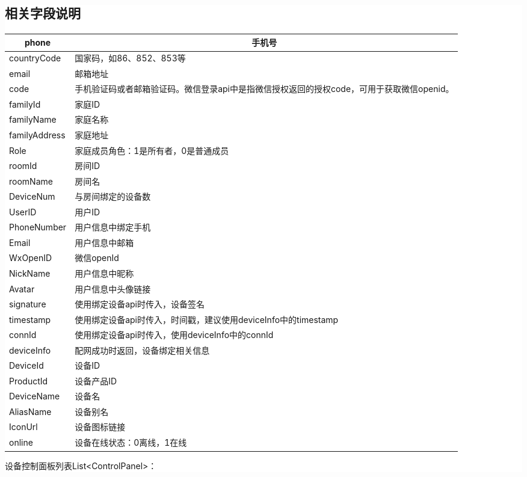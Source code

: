 相关字段说明
------------

| phone         | 手机号                                                                                    |
|---------------|-------------------------------------------------------------------------------------------|
| countryCode   | 国家码，如86、852、853等                                                                  |
| email         | 邮箱地址                                                                                  |
| code          | 手机验证码或者邮箱验证码。微信登录api中是指微信授权返回的授权code，可用于获取微信openid。 |
| familyId      | 家庭ID                                                                                    |
| familyName    | 家庭名称                                                                                  |
| familyAddress | 家庭地址                                                                                  |
| Role          | 家庭成员角色：1是所有者，0是普通成员                                                      |
| roomId        | 房间ID                                                                                    |
| roomName      | 房间名                                                                                    |
| DeviceNum     | 与房间绑定的设备数                                                                        |
| UserID        | 用户ID                                                                                    |
| PhoneNumber   | 用户信息中绑定手机                                                                        |
| Email         | 用户信息中邮箱                                                                            |
| WxOpenID      | 微信openId                                                                                |
| NickName      | 用户信息中昵称                                                                            |
| Avatar        | 用户信息中头像链接                                                                        |
| signature     | 使用绑定设备api时传入，设备签名                                                           |
| timestamp     | 使用绑定设备api时传入，时间戳，建议使用deviceInfo中的timestamp                            |
| connId        | 使用绑定设备api时传入，使用deviceInfo中的connId                                           |
| deviceInfo    | 配网成功时返回，设备绑定相关信息                                                          |
| DeviceId      | 设备ID                                                                                    |
| ProductId     | 设备产品ID                                                                                |
| DeviceName    | 设备名                                                                                    |
| AliasName     | 设备别名                                                                                  |
| IconUrl       | 设备图标链接                                                                              |
| online        | 设备在线状态：0离线，1在线                                                                |

设备控制面板列表List\<ControlPanel\>：
